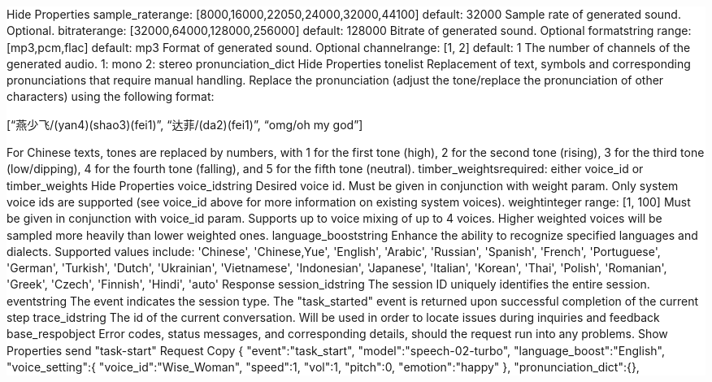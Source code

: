 Hide Properties
sample_raterange: [8000,16000,22050,24000,32000,44100] default: 32000
Sample rate of generated sound. Optional.
bitraterange: [32000,64000,128000,256000] default: 128000
Bitrate of generated sound. Optional
formatstring range: [mp3,pcm,flac] default: mp3
Format of generated sound. Optional
channelrange: [1, 2] default: 1
The number of channels of the generated audio.
1: mono
2: stereo
pronunciation_dict
Hide Properties
tonelist
Replacement of text, symbols and corresponding pronunciations that require manual handling.
Replace the pronunciation (adjust the tone/replace the pronunciation of other characters) using the following format:

[“燕少飞/(yan4)(shao3)(fei1)”, “达菲/(da2)(fei1)”, “omg/oh my god”]

For Chinese texts, tones are replaced by numbers, with 1 for the first tone (high), 2 for the second tone (rising), 3 for the third tone (low/dipping), 4 for the fourth tone (falling), and 5 for the fifth tone (neutral).
timber_weightsrequired: either voice_id or timber_weights
Hide Properties
voice_idstring
Desired voice id. Must be given in conjunction with weight param. Only system voice ids are supported (see voice_id above for more information on existing system voices).
weightinteger range: [1, 100]
Must be given in conjunction with voice_id param. Supports up to voice mixing of up to 4 voices. Higher weighted voices will be sampled more heavily than lower weighted ones.
language_booststring
Enhance the ability to recognize specified languages and dialects.
Supported values include:
'Chinese', 'Chinese,Yue', 'English', 'Arabic', 'Russian', 'Spanish', 'French', 'Portuguese', 'German', 'Turkish', 'Dutch', 'Ukrainian', 'Vietnamese', 'Indonesian', 'Japanese', 'Italian', 'Korean', 'Thai', 'Polish', 'Romanian', 'Greek', 'Czech', 'Finnish', 'Hindi', 'auto'
Response
session_idstring
The session ID uniquely identifies the entire session.
eventstring
The event indicates the session type. The "task_started" event is returned upon successful completion of the current step
trace_idstring
The id of the current conversation. Will be used in order to locate issues during inquiries and feedback
base_respobject
Error codes, status messages, and corresponding details, should the request run into any problems.
Show Properties
send "task-start"
Request
Copy
{
    "event":"task_start",
    "model":"speech-02-turbo",
    "language_boost":"English",
    "voice_setting":{
        "voice_id":"Wise_Woman",
        "speed":1,
        "vol":1,
        "pitch":0,
        "emotion":"happy"
    },
    "pronunciation_dict":{},